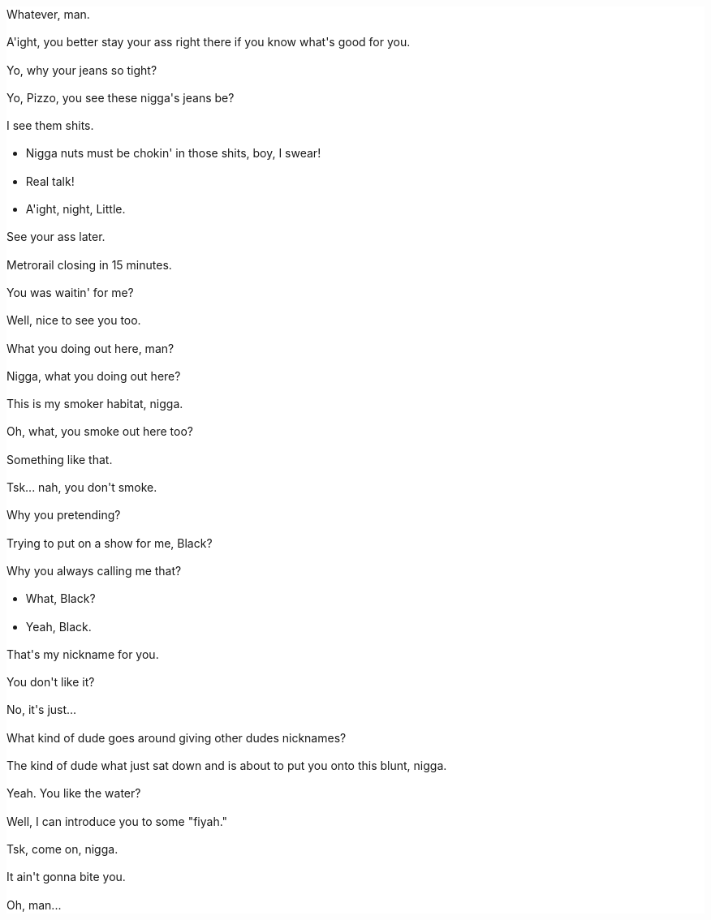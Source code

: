 Whatever, man.

A'ight, you better stay your ass right there if you know what's good for you.

Yo, why your jeans so tight?

Yo, Pizzo, you see these nigga's jeans be?

I see them shits.

- Nigga nuts must be chokin' in those shits, boy, I swear!

- Real talk!

- A'ight, night, Little.

See your ass later.

Metrorail closing in 15 minutes.

You was waitin' for me?

Well, nice to see you too.

What you doing out here, man?

Nigga, what you doing out here?

This is my smoker habitat, nigga.

Oh, what, you smoke out here too?

Something like that.

Tsk... nah, you don't smoke.

Why you pretending?

Trying to put on a show for me, Black?

Why you always calling me that?

- What, Black?

- Yeah, Black.

That's my nickname for you.

You don't like it?

No, it's just...

What kind of dude goes around giving other dudes nicknames?

The kind of dude what just sat down and is about to put you onto this blunt, nigga.

Yeah. You like the water?

Well, I can introduce you to some "fiyah."

Tsk, come on, nigga.

It ain't gonna bite you.

Oh, man...
